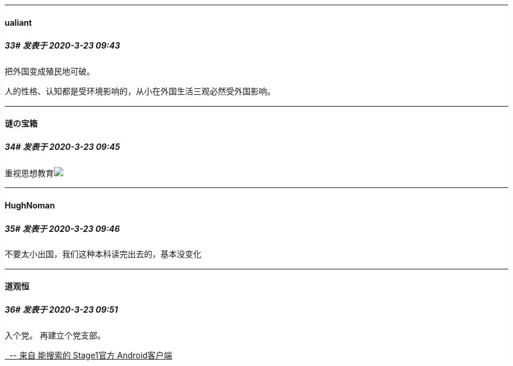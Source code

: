 
-----

####  ualiant  
##### 33#       发表于 2020-3-23 09:43




把外国变成殖民地可破。

人的性格、认知都是受环境影响的，从小在外国生活三观必然受外国影响。







-----

####  谜の宝箱  
##### 34#       发表于 2020-3-23 09:45




重视思想教育<img src="https://static.saraba1st.com/image/smiley/face2017/037.png" referrerpolicy="no-referrer">







-----

####  HughNoman  
##### 35#       发表于 2020-3-23 09:46




不要太小出国，我们这种本科读完出去的，基本没变化







-----

####  道观恒  
##### 36#       发表于 2020-3-23 09:51




入个党。
再建立个党支部。

[  -- 来自 能搜索的 Stage1官方 Android客户端](https://www.coolapk.com/apk/140634)





